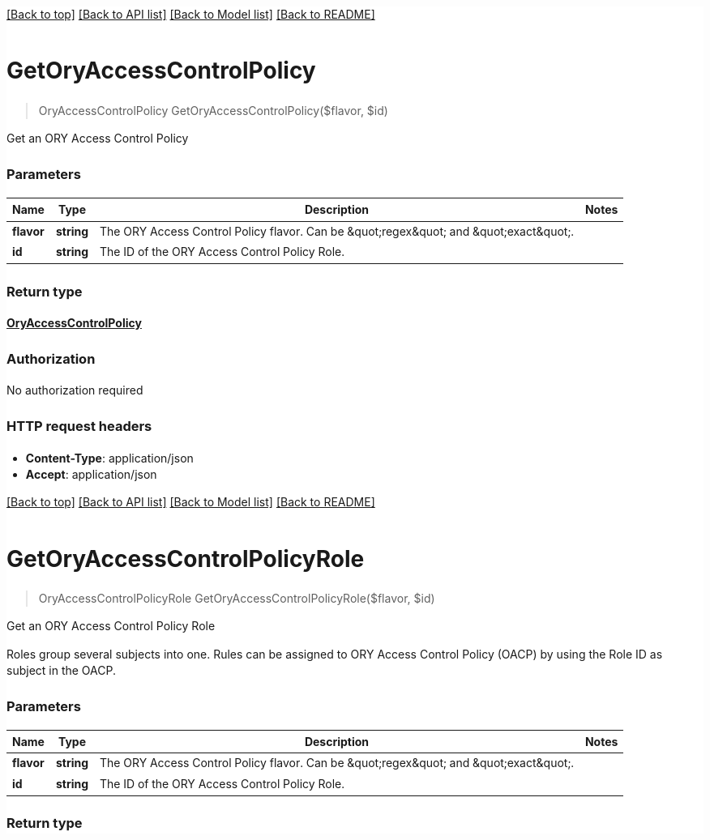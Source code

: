 [[Back to top]](#) [[Back to API list]](../README.md#documentation-for-api-endpoints) [[Back to Model list]](../README.md#documentation-for-models) [[Back to README]](../README.md)

# **GetOryAccessControlPolicy**
> OryAccessControlPolicy GetOryAccessControlPolicy($flavor, $id)



Get an ORY Access Control Policy


### Parameters

Name | Type | Description  | Notes
------------- | ------------- | ------------- | -------------
 **flavor** | **string**| The ORY Access Control Policy flavor. Can be \&quot;regex\&quot; and \&quot;exact\&quot;. | 
 **id** | **string**| The ID of the ORY Access Control Policy Role. | 

### Return type

[**OryAccessControlPolicy**](oryAccessControlPolicy.md)

### Authorization

No authorization required

### HTTP request headers

 - **Content-Type**: application/json
 - **Accept**: application/json

[[Back to top]](#) [[Back to API list]](../README.md#documentation-for-api-endpoints) [[Back to Model list]](../README.md#documentation-for-models) [[Back to README]](../README.md)

# **GetOryAccessControlPolicyRole**
> OryAccessControlPolicyRole GetOryAccessControlPolicyRole($flavor, $id)

Get an ORY Access Control Policy Role

Roles group several subjects into one. Rules can be assigned to ORY Access Control Policy (OACP) by using the Role ID as subject in the OACP.


### Parameters

Name | Type | Description  | Notes
------------- | ------------- | ------------- | -------------
 **flavor** | **string**| The ORY Access Control Policy flavor. Can be \&quot;regex\&quot; and \&quot;exact\&quot;. | 
 **id** | **string**| The ID of the ORY Access Control Policy Role. | 

### Return type
